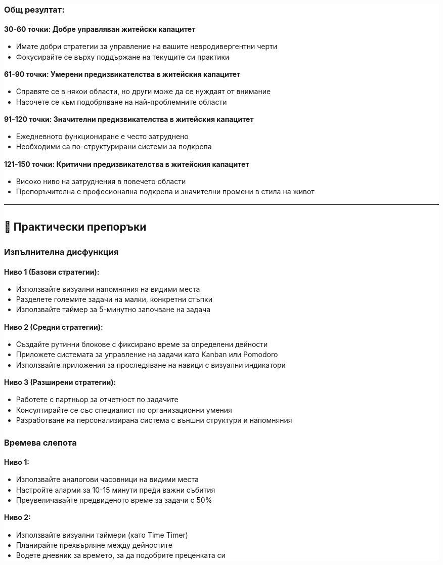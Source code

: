 ### Общ резултат:

**30-60 точки: Добре управляван житейски капацитет**

- Имате добри стратегии за управление на вашите невродивергентни черти  
- Фокусирайте се върху поддържане на текущите си практики

**61-90 точки: Умерени предизвикателства в житейския капацитет**

- Справяте се в някои области, но други може да се нуждаят от внимание  
- Насочете се към подобряване на най-проблемните области

**91-120 точки: Значителни предизвикателства в житейския капацитет**

- Ежедневното функциониране е често затруднено  
- Необходими са по-структурирани системи за подкрепа

**121-150 точки: Критични предизвикателства в житейския капацитет**

- Високо ниво на затруднения в повечето области  
- Препоръчителна е професионална подкрепа и значителни промени в стила на живот

---

## 🌱 Практически препоръки

### Изпълнителна дисфункция

**Ниво 1 (Базови стратегии):**

- Използвайте визуални напомняния на видими места  
- Разделете големите задачи на малки, конкретни стъпки  
- Използвайте таймер за 5-минутно започване на задача

**Ниво 2 (Средни стратегии):**

- Създайте рутинни блокове с фиксирано време за определени дейности  
- Приложете системата за управление на задачи като Kanban или Pomodoro  
- Използвайте приложения за проследяване на навици с визуални индикатори

**Ниво 3 (Разширени стратегии):**

- Работете с партньор за отчетност по задачите  
- Консултирайте се със специалист по организационни умения  
- Разработване на персонализирана система с външни структури и напомняния

### Времева слепота

**Ниво 1:**

- Използвайте аналогови часовници на видими места  
- Настройте аларми за 10-15 минути преди важни събития  
- Преувеличавайте предвиденото време за задачи с 50%

**Ниво 2:**

- Използвайте визуални таймери (като Time Timer)  
- Планирайте прехвърляне между дейностите  
- Водете дневник за времето, за да подобрите преценката си
